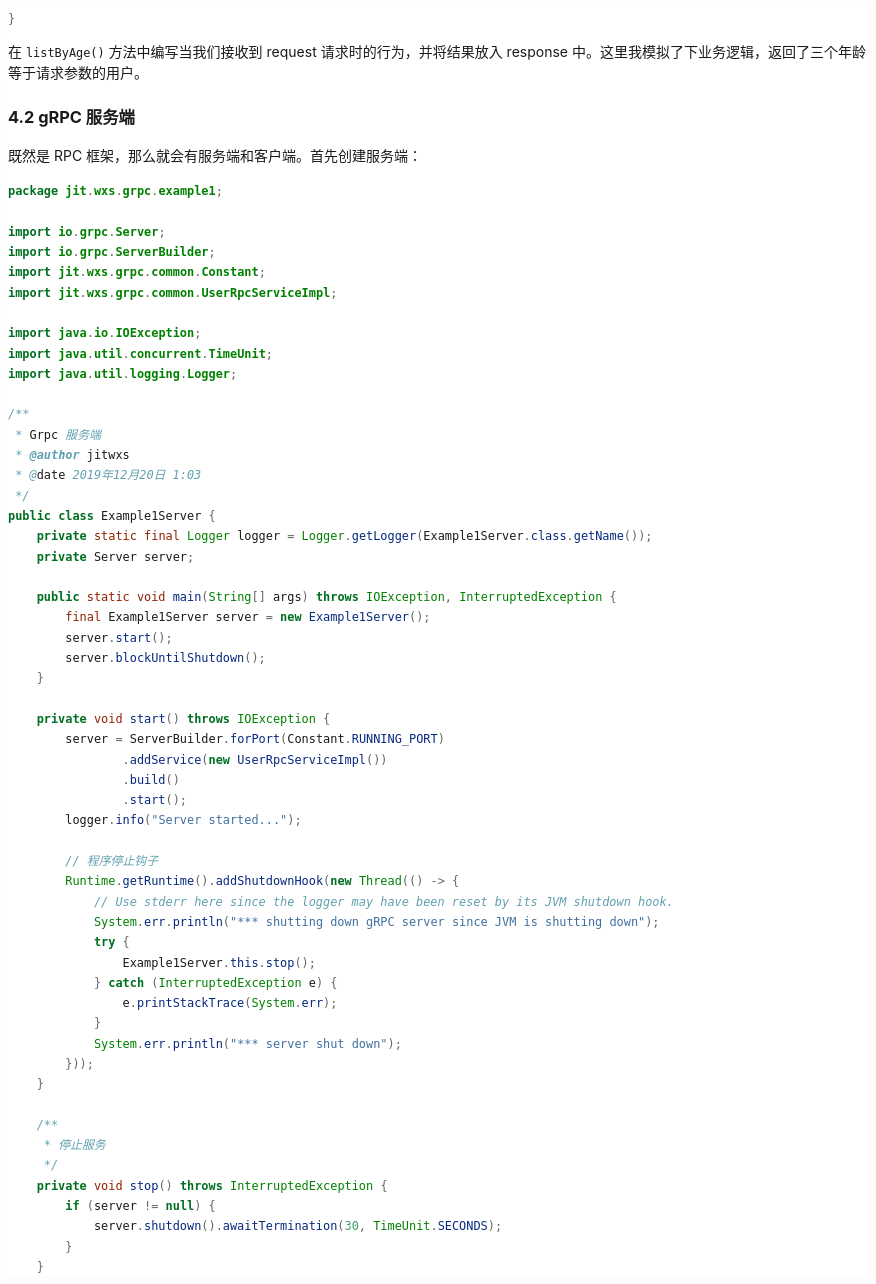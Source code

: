 ```java
}
```

在 `listByAge()` 方法中编写当我们接收到 request 请求时的行为，并将结果放入 response 中。这里我模拟了下业务逻辑，返回了三个年龄等于请求参数的用户。

### 4.2 gRPC 服务端

既然是 RPC 框架，那么就会有服务端和客户端。首先创建服务端：

```java
package jit.wxs.grpc.example1;

import io.grpc.Server;
import io.grpc.ServerBuilder;
import jit.wxs.grpc.common.Constant;
import jit.wxs.grpc.common.UserRpcServiceImpl;

import java.io.IOException;
import java.util.concurrent.TimeUnit;
import java.util.logging.Logger;

/**
 * Grpc 服务端
 * @author jitwxs
 * @date 2019年12月20日 1:03
 */
public class Example1Server {
    private static final Logger logger = Logger.getLogger(Example1Server.class.getName());
    private Server server;

    public static void main(String[] args) throws IOException, InterruptedException {
        final Example1Server server = new Example1Server();
        server.start();
        server.blockUntilShutdown();
    }

    private void start() throws IOException {
        server = ServerBuilder.forPort(Constant.RUNNING_PORT)
                .addService(new UserRpcServiceImpl())
                .build()
                .start();
        logger.info("Server started...");

        // 程序停止钩子
        Runtime.getRuntime().addShutdownHook(new Thread(() -> {
            // Use stderr here since the logger may have been reset by its JVM shutdown hook.
            System.err.println("*** shutting down gRPC server since JVM is shutting down");
            try {
                Example1Server.this.stop();
            } catch (InterruptedException e) {
                e.printStackTrace(System.err);
            }
            System.err.println("*** server shut down");
        }));
    }

    /**
     * 停止服务
     */
    private void stop() throws InterruptedException {
        if (server != null) {
            server.shutdown().awaitTermination(30, TimeUnit.SECONDS);
        }
    }
```